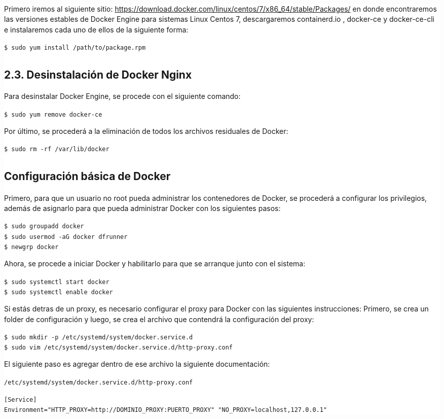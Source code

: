 Primero iremos al siguiente sitio: https://download.docker.com/linux/centos/7/x86_64/stable/Packages/ en donde encontraremos las versiones estables de Docker Engine para sistemas Linux Centos 7, descargaremos containerd.io , docker-ce y docker-ce-cli e instalaremos cada uno de ellos de la siguiente forma:

```
$ sudo yum install /path/to/package.rpm
```

## 2.3. Desinstalación de Docker Nginx

Para desinstalar Docker Engine, se procede con el siguiente comando:

```
$ sudo yum remove docker-ce
```

Por último, se procederá a la eliminación de todos los archivos residuales de Docker:

```
$ sudo rm -rf /var/lib/docker
```

## Configuración básica de Docker

Primero, para que un usuario no root pueda administrar los contenedores de Docker, se procederá a configurar los privilegios, además de asignarlo para que pueda administrar Docker con los siguientes pasos:

```
$ sudo groupadd docker
$ sudo usermod -aG docker dfrunner
$ newgrp docker
```

Ahora, se procede a iniciar Docker y habilitarlo para que se arranque junto con el sistema:

```
$ sudo systemctl start docker
$ sudo systemctl enable docker
```

Si estás detras de un proxy, es necesario configurar el proxy para Docker con las siguientes instrucciones: Primero, se crea un folder de configuración y luego, se crea el archivo que contendrá la configuración del proxy:

```
$ sudo mkdir -p /etc/systemd/system/docker.service.d
$ sudo vim /etc/systemd/system/docker.service.d/http-proxy.conf
```

El siguiente paso es agregar dentro de ese archivo la siguiente documentación:

```
/etc/systemd/system/docker.service.d/http-proxy.conf
```
```
[Service]   
Environment="HTTP_PROXY=http://DOMINIO_PROXY:PUERTO_PROXY" "NO_PROXY=localhost,127.0.0.1"
```
